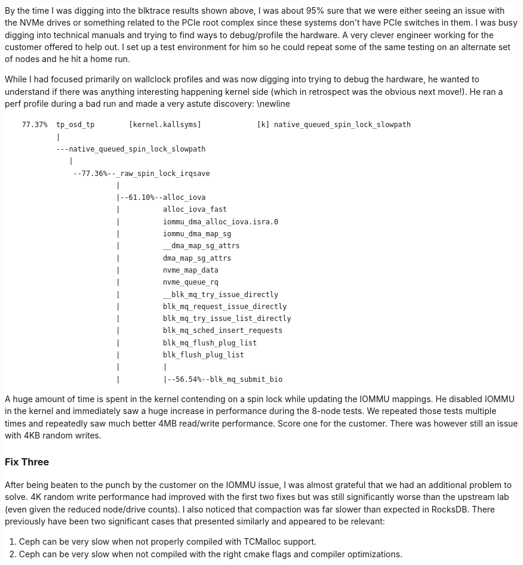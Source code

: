 By the time I was digging into the blktrace results shown above, I was about 95% sure that we were either seeing an issue with the NVMe drives or something related to the PCIe root complex since these systems don't have PCIe switches in them.  I was busy digging into technical manuals and trying to find ways to debug/profile the hardware.  A very clever engineer working for the customer offered to help out.  I set up a test environment for him so he could repeat some of the same testing on an alternate set of nodes and he hit a home run.

While I had focused primarily on wallclock profiles and was now digging into trying to debug the hardware, he wanted to understand if there was anything interesting happening kernel side (which in retrospect was the obvious next move!).  He ran a perf profile during a bad run and made a very astute discovery:
\newline
```default
    77.37%  tp_osd_tp        [kernel.kallsyms]             [k] native_queued_spin_lock_slowpath
            |
            ---native_queued_spin_lock_slowpath
               |          
                --77.36%--_raw_spin_lock_irqsave
                          |          
                          |--61.10%--alloc_iova
                          |          alloc_iova_fast
                          |          iommu_dma_alloc_iova.isra.0
                          |          iommu_dma_map_sg
                          |          __dma_map_sg_attrs
                          |          dma_map_sg_attrs
                          |          nvme_map_data
                          |          nvme_queue_rq
                          |          __blk_mq_try_issue_directly
                          |          blk_mq_request_issue_directly
                          |          blk_mq_try_issue_list_directly
                          |          blk_mq_sched_insert_requests
                          |          blk_mq_flush_plug_list
                          |          blk_flush_plug_list
                          |          |          
                          |          |--56.54%--blk_mq_submit_bio
```

A huge amount of time is spent in the kernel contending on a spin lock while updating the IOMMU mappings.  He disabled IOMMU in the kernel and immediately saw a huge increase in performance during the 8-node tests.  We repeated those tests multiple times and  repeatedly saw much better 4MB read/write performance.  Score one for the customer.  There was however still an issue with 4KB random writes.

### Fix Three

After being beaten to the punch by the customer on the IOMMU issue, I was almost grateful that we had an additional problem to solve.  4K random write performance had improved with the first two fixes but was still significantly worse than the upstream lab (even given the reduced node/drive counts).  I also noticed that compaction was far slower than expected in RocksDB.  There previously have been two significant cases that presented similarly and appeared to be relevant:

1) Ceph can be very slow when not properly compiled with TCMalloc support.
2) Ceph can be very slow when not compiled with the right cmake flags and compiler optimizations.

